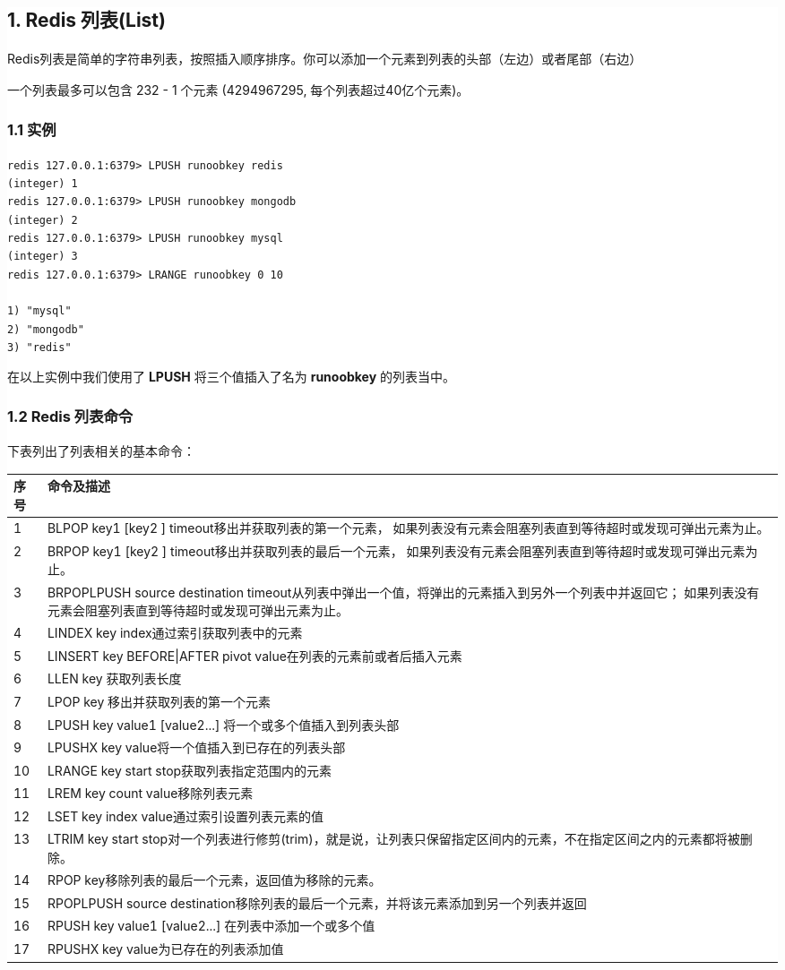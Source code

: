 ## 1. Redis 列表(List)

Redis列表是简单的字符串列表，按照插入顺序排序。你可以添加一个元素到列表的头部（左边）或者尾部（右边）

一个列表最多可以包含 232 - 1 个元素 (4294967295, 每个列表超过40亿个元素)。

### 1.1 实例

```
redis 127.0.0.1:6379> LPUSH runoobkey redis
(integer) 1
redis 127.0.0.1:6379> LPUSH runoobkey mongodb
(integer) 2
redis 127.0.0.1:6379> LPUSH runoobkey mysql
(integer) 3
redis 127.0.0.1:6379> LRANGE runoobkey 0 10

1) "mysql"
2) "mongodb"
3) "redis"
```

在以上实例中我们使用了 **LPUSH** 将三个值插入了名为 **runoobkey** 的列表当中。

### 1.2 Redis 列表命令

下表列出了列表相关的基本命令：

| 序号 | 命令及描述                                                   |
| :--- | :----------------------------------------------------------- |
| 1    | BLPOP key1 [key2 ] timeout移出并获取列表的第一个元素， 如果列表没有元素会阻塞列表直到等待超时或发现可弹出元素为止。 |
| 2    | BRPOP key1 [key2 ] timeout移出并获取列表的最后一个元素， 如果列表没有元素会阻塞列表直到等待超时或发现可弹出元素为止。 |
| 3    | BRPOPLPUSH source destination timeout从列表中弹出一个值，将弹出的元素插入到另外一个列表中并返回它； 如果列表没有元素会阻塞列表直到等待超时或发现可弹出元素为止。 |
| 4    | LINDEX key index通过索引获取列表中的元素                     |
| 5    | LINSERT key BEFORE\|AFTER pivot value在列表的元素前或者后插入元素 |
| 6    | LLEN key 获取列表长度                                        |
| 7    | LPOP key 移出并获取列表的第一个元素                          |
| 8    | LPUSH key value1 [value2...] 将一个或多个值插入到列表头部    |
| 9    | LPUSHX key value将一个值插入到已存在的列表头部               |
| 10   | LRANGE key start stop获取列表指定范围内的元素                |
| 11   | LREM key count value移除列表元素                             |
| 12   | LSET key index value通过索引设置列表元素的值                 |
| 13   | LTRIM key start stop对一个列表进行修剪(trim)，就是说，让列表只保留指定区间内的元素，不在指定区间之内的元素都将被删除。 |
| 14   | RPOP key移除列表的最后一个元素，返回值为移除的元素。         |
| 15   | RPOPLPUSH source destination移除列表的最后一个元素，并将该元素添加到另一个列表并返回 |
| 16   | RPUSH key value1 [value2...] 在列表中添加一个或多个值        |
| 17   | RPUSHX key value为已存在的列表添加值                         |
